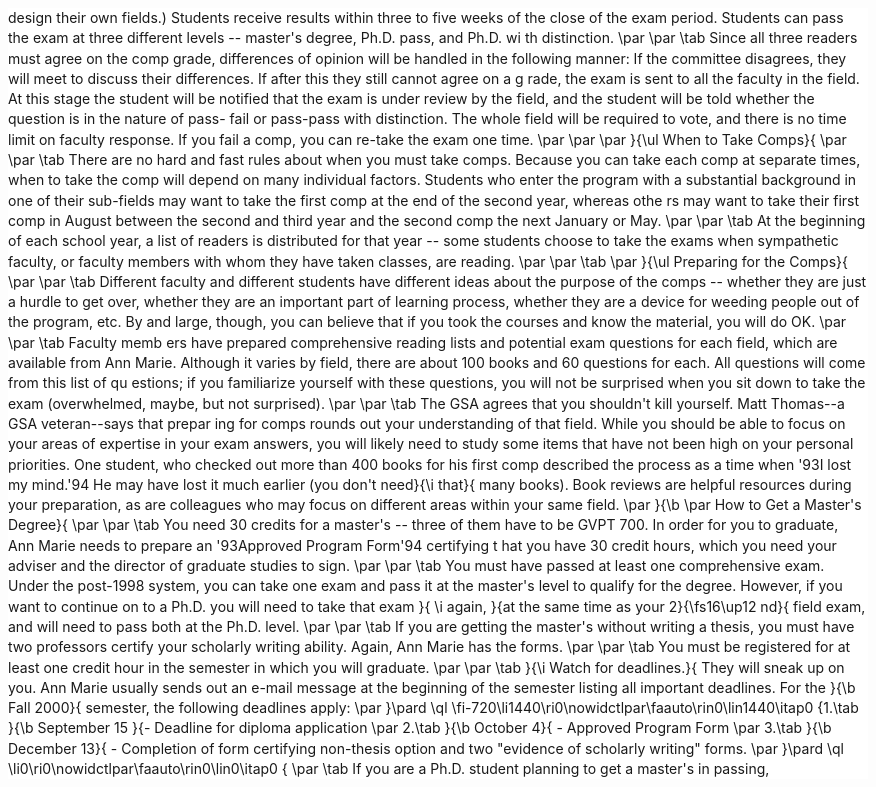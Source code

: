 design their own fields.) Students receive results within three to five weeks
of the close of the exam period. Students can pass the exam at three different
levels -- master's degree, Ph.D. pass, and Ph.D. wi th distinction. \par \par
\tab Since all three readers must agree on the comp grade, differences of
opinion will be handled in the following manner: If the committee disagrees,
they will meet to discuss their differences. If after this they still cannot
agree on a g rade, the exam is sent to all the faculty in the field. At this
stage the student will be notified that the exam is under review by the field,
and the student will be told whether the question is in the nature of pass-
fail or pass-pass with distinction. The whole field will be required to vote,
and there is no time limit on faculty response. If you fail a comp, you can
re-take the exam one time. \par \par \par }{\ul When to Take Comps}{ \par \par
\tab There are no hard and fast rules about when you must take comps. Because
you can take each comp at separate times, when to take the comp will depend on
many individual factors. Students who enter the program with a substantial
background in one of their sub-fields may want to take the first comp at the
end of the second year, whereas othe rs may want to take their first comp in
August between the second and third year and the second comp the next January
or May. \par \par \tab At the beginning of each school year, a list of readers
is distributed for that year -- some students choose to take the exams when
sympathetic faculty, or faculty members with whom they have taken classes, are
reading. \par \par \tab \par }{\ul Preparing for the Comps}{ \par \par \tab
Different faculty and different students have different ideas about the
purpose of the comps -- whether they are just a hurdle to get over, whether
they are an important part of learning process, whether they are a device for
weeding people out of the program, etc. By and large, though, you can believe
that if you took the courses and know the material, you will do OK. \par \par
\tab Faculty memb ers have prepared comprehensive reading lists and potential
exam questions for each field, which are available from Ann Marie. Although it
varies by field, there are about 100 books and 60 questions for each. All
questions will come from this list of qu estions; if you familiarize yourself
with these questions, you will not be surprised when you sit down to take the
exam (overwhelmed, maybe, but not surprised). \par \par \tab The GSA agrees
that you shouldn't kill yourself. Matt Thomas--a GSA veteran--says that prepar
ing for comps rounds out your understanding of that field. While you should be
able to focus on your areas of expertise in your exam answers, you will likely
need to study some items that have not been high on your personal priorities.
One student, who checked out more than 400 books for his first comp described
the process as a time when \'93I lost my mind.\'94 He may have lost it much
earlier (you don't need}{\i that}{ many books). Book reviews are helpful
resources during your preparation, as are colleagues who may focus on
different areas within your same field. \par }{\b \par How to Get a Master's
Degree}{ \par \par \tab You need 30 credits for a master's -- three of them
have to be GVPT 700. In order for you to graduate, Ann Marie needs to prepare
an \'93Approved Program Form\'94 certifying t hat you have 30 credit hours,
which you need your adviser and the director of graduate studies to sign. \par
\par \tab You must have passed at least one comprehensive exam. Under the
post-1998 system, you can take one exam and pass it at the master's level to
qualify for the degree. However, if you want to continue on to a Ph.D. you
will need to take that exam }{ \i again, }{at the same time as your
2}{\fs16\up12 nd}{ field exam, and will need to pass both at the Ph.D. level.
\par \par \tab If you are getting the master's without writing a thesis, you
must have two professors certify your scholarly writing ability. Again, Ann
Marie has the forms. \par \par \tab You must be registered for at least one
credit hour in the semester in which you will graduate. \par \par \tab }{\i
Watch for deadlines.}{ They will sneak up on you. Ann Marie usually sends out
an e-mail message at the beginning of the semester listing all important
deadlines. For the }{\b Fall 2000}{ semester, the following deadlines apply:
\par }\pard \ql \fi-720\li1440\ri0\nowidctlpar\faauto\rin0\lin1440\itap0
{1.\tab }{\b September 15 }{- Deadline for diploma application \par 2.\tab
}{\b October 4}{ - Approved Program Form \par 3.\tab }{\b December 13}{ -
Completion of form certifying non-thesis option and two "evidence of scholarly
writing" forms. \par }\pard \ql \li0\ri0\nowidctlpar\faauto\rin0\lin0\itap0 {
\par \tab If you are a Ph.D. student planning to get a master's in passing,